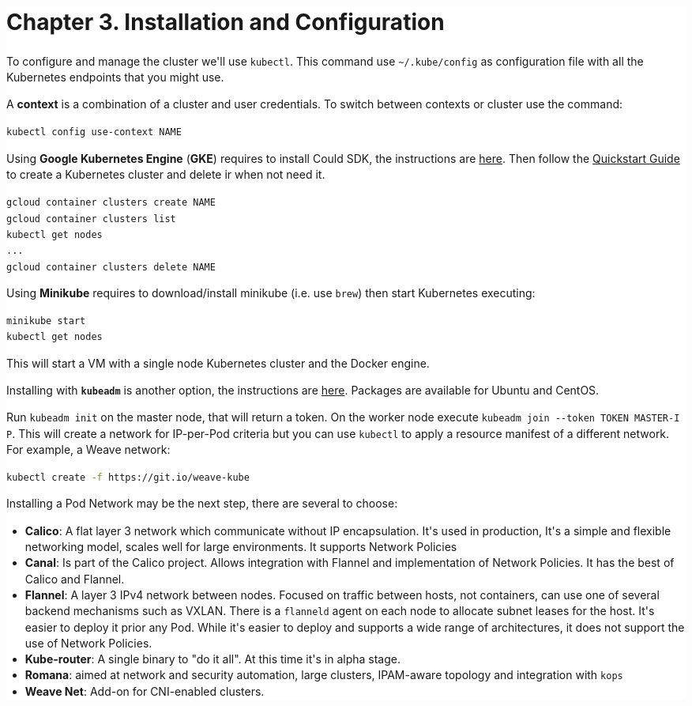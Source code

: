 # Chapter 3. Installation and Configuration

To configure and manage the cluster we'll use `kubectl`.  This command use `~/.kube/config` as configuration file with all the Kubernetes endpoints that you might use.

A **context** is a combination of a cluster and user credentials. To switch between contexts or cluster use the command:

```bash
kubectl config use-context NAME
```

Using **Google Kubernetes Engine** (**GKE**) requires to install Could SDK, the instructions are [here](https://cloud.google.com/sdk/install). Then follow the [Quickstart Guide](https://cloud.google.com/kubernetes-engine/docs/quickstart) to create a Kubernetes cluster and delete ir when not need it.

```bash
gcloud container clusters create NAME
gcloud container clusters list
kubectl get nodes
...
gcloud container clusters delete NAME
```

Using **Minikube** requires to download/install minikube (i.e. use `brew`) then start Kubernetes executing:

```bash
minikube start
kubectl get nodes
```

This will start a VM with a single node Kubernetes cluster and the Docker engine.

Installing with **`kubeadm`** is another option, the instructions are [here](https://kubernetes.io/docs/setup/independent/create-cluster-kubeadm/). Packages are available for Ubuntu and CentOS.

Run `kubeadm init` on the master node, that will return a token. On the worker node execute `kubeadm join --token TOKEN MASTER-IP`. This will create a network for IP-per-Pod criteria but you can use `kubectl` to apply a resource manifest of a different network. For example, a Weave network:

```bash
kubectl create -f https://git.io/weave-kube
```

Installing a Pod Network may be the next step, there are several to choose:

- **Calico**: A flat layer 3 network which communicate without IP encapsulation. It's used in production, It's a simple and flexible networking model, scales well for large environments. It supports Network Policies
- **Canal**: Is part of the Calico project. Allows integration with Flannel and implementation of Network Policies. It has the best of Calico and Flannel.
- **Flannel**: A layer 3 IPv4 network between nodes. Focused on traffic between hosts, not containers, can use one of several backend mechanisms such as VXLAN. There is a `flanneld` agent on each node to allocate subnet leases for the host. It's easier to deploy it prior any Pod. While it's easier to deploy and supports a wide range of architectures, it does not support the use of Network Policies.
- **Kube-router**: A single binary to "do it all". At this time it's in alpha stage.
- **Romana**: aimed at network and security automation, large clusters, IPAM-aware topology and integration with `kops`
- **Weave Net**: Add-on for CNI-enabled clusters.
